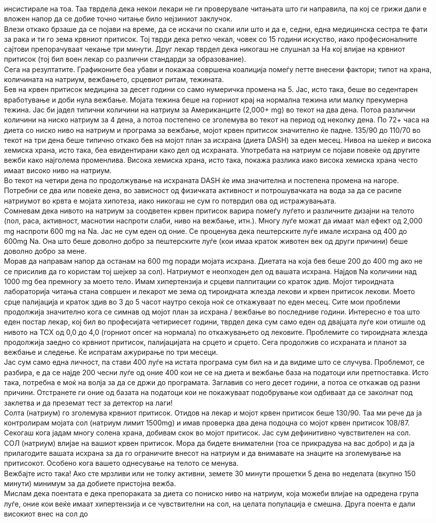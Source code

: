 инсистирале на тоа. Таа тврдела дека некои лекари не ги проверувале читањата што ги направила, па кој се грижи дали е вложен напор да се добие точно читање било нејзиниот заклучок.<br/>Влези откако брзаше да се појави на време, да се искачи по скали или што и да е, седни, една медицинска сестра те фати за рака и ти го зема крвниот притисок. Тој тврди дека ретко чекал, човек со 15 години искуство, иако професионалните сајтови препорачуваат чекање три минути. Друг лекар тврдел дека никогаш не слушнал за На кој влијае на крвниот притисок (тој бил воен лекар со различни стандарди за образование).<br/>Сега на резултатите. Графиконите беа убави и покажаа совршена коалиција помеѓу петте внесени фактори; типот на храна, количината на натриум, вежбањето, срцевиот ритам, тежината.<br/>Бев на крвен притисок медицина за десет години со само нумеричка промена на 5. Јас, исто така, беше во седентарен вработување и доби нула вежбање. Мојата тежина беше на горниот крај на нормална тежина или малку прекумерна тежина. Јас би јадел типични количини на натриум за Американците (2,000+ mg) во текот на два дена. Потоа различни количини на ниско натриум за 4 дена, а потоа постепено се зголемува во текот на период од неколку дена. По 72+ часа на диета со ниско ниво на натриум и програма за вежбање, мојот крвен притисок значително ќе падне. 135/90 до 110/70 во текот на три дена беше типично откако бев на мојот план за исхрана (диета DASH) за еден месец. Нивоа на шеќер и висока хемиска храна, исто така, беа евидентирани како дел од исхраната. Употребата на натриум се појави повеќе од другите вежби како најголема променлива. Висока хемиска храна, исто така, покажа разлика иако висока хемиска храна често имаат високо ниво на натриум.<br/>Во текот на четири дена по продолжување на исхраната DASH ќе има значителна и постепена промена на нагоре. Потребни се два или повеќе дена, во зависност од физичката активност и потрошувачката на вода за да се расипе натриумот во крвта е мојата хипотеза, иако никогаш не сум го потврдил ова од истражувањата.<br/>Сомневам дека нивото на натриум за соодветен крвен притисок варира помеѓу луѓето и различните дизајни на телото (пол, раса, активност, маснотии наспроти слаби, ниво на вежбање, итн.). Многу луѓе можат да имаат мал ефект од 2,000 mg наспроти 600 mg на Na. Јас не сум еден од оние. Се проценува дека пештерските луѓе имале исхрана од 400 до 600mg Na. Она што беше доволно добро за пештерските луѓе (кои имаа краток животен век од други причини) беше доволно добро за мене.<br/>Морав да направам напор да останам на 600 mg поради мојата исхрана. Диетата на која бев беше 200 до 400 mg ако не се присилив да го користам тој шејкер за сол). Натриумот е неопходен дел од вашата исхрана. Најдов Na количини над 1000 mg беа премногу за моето тело. Имам хипертензија и срцеви палпитации со краток здив. Мојот тироидната лабораторија читања стана совршен и лекарот ме зема од тироидната жлезда лекови и крвен притисок лекови. Моето срце палијација и краток здив во 3 до 5 часот наутро секоја ноќ се откажуваат по еден месец. Сите мои проблеми продолжија значително кога се симнав од мојот план за исхрана / вежбање во последниве години. Интересно е тоа што еден постар лекар, кој бил во професијата четириесет години, тврдел дека сум само еден од двајцата луѓе кои отишле од нивото на ТСХ од 0,0 до 4,0 (горниот опсег на нормала) по откажувањето од лековите. Проблемите со тироидната жлезда продолжија заедно со крвниот притисок, палијацијата на срцето и срцето. Сега продолжив со исхраната и планот за вежбање и следење. Ќе испратам ажурирање по три месеци.<br/>Јас сум само една личност, па стави 400 луѓе на истата програма сум бил на и да видиме што се случува. Проблемот, се разбира, е да се најде 200 чесни луѓе од оние 400 кои не се на диета и вежбање база на податоци или претпоставка. Исто така, потребна е моќ на волја за да се држи до програмата. Заглавив со него десет години, а потоа се откажав од разни причини. Отстранете ги оние од базата на податоци кои не покажуваат подобрување кои одбиваат да се заколнат под заклетва и да преземат тест за детектор на лаги!<br/>Солта (натриум) го зголемува крвниот притисок. Отидов на лекар и мојот крвен притисок беше 130/90. Таа ми рече да ја контролирам мојата сол (натриум лимит 1500mg) и имав проверка два дена подоцна со мојот крвен притисок 108/87. Секогаш кога јадам многу солена храна, добивам скок во мојот притисок. Јас сум дефинитивно чувствителен на сол.<br/>СОЛ (натриум) влијае на вашиот крвен притисок. Мора да бидете внимателни (тоа се прикрадува на вас добро) и да ја прилагодите вашата исхрана за да го ограничите внесот на натриум и да внимавате на знаците на зголемување на притисокот. Особено кога вашето однесување на телото се менува.<br/>Вежбајте исто така! Ако сте мрзливи или не толку активни, земете 30 минути прошетки 5 дена во неделата (вкупно 150 минути) минимум за да добиете пристојна вежба.<br/>Мислам дека поентата е дека препораката за диета со пониско ниво на натриум, која можеби влијае на одредена група луѓе, оние кои веќе имаат хипертензија и се чувствителни на сол, на целата популација е смешна. Друга поента е дали високиот внес на сол до